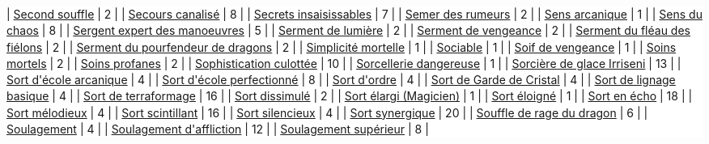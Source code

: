| [Second souffle](second-souffle.md) | 2 |
| [Secours canalisé](secours-canalise.md) | 8 |
| [Secrets insaisissables](secrets-insaisissables.md) | 7 |
| [Semer des rumeurs](semer-des-rumeurs.md) | 2 |
| [Sens arcanique](sens-arcanique.md) | 1 |
| [Sens du chaos](sens-du-chaos.md) | 8 |
| [Sergent expert des manoeuvres](sergent-expert-des-manoeuvres.md) | 5 |
| [Serment de lumière](serment-de-lumiere.md) | 2 |
| [Serment de vengeance](serment-de-vengeance.md) | 2 |
| [Serment du fléau des fiélons](serment-du-fleau-des-fielons.md) | 2 |
| [Serment du pourfendeur de dragons](serment-du-pourfendeur-de-dragons.md) | 2 |
| [Simplicité mortelle](simplicite-mortelle.md) | 1 |
| [Sociable](sociable.md) | 1 |
| [Soif de vengeance](soif-de-vengeance.md) | 1 |
| [Soins mortels](soins-mortels.md) | 2 |
| [Soins profanes](soins-profanes.md) | 2 |
| [Sophistication culottée](sophistication-culottee.md) | 10 |
| [Sorcellerie dangereuse](sorcellerie-dangereuse.md) | 1 |
| [Sorcière de glace Irriseni](sorciere-de-glace-irriseni.md) | 13 |
| [Sort d'école arcanique](sort-decole-arcanique.md) | 4 |
| [Sort d'école perfectionné](sort-decole-perfectionne.md) | 8 |
| [Sort d'ordre](sort-dordre.md) | 4 |
| [Sort de Garde de Cristal](sort-de-garde-de-cristal.md) | 4 |
| [Sort de lignage basique](sort-de-lignage-basique.md) | 4 |
| [Sort de terraformage](sort-de-terraformage.md) | 16 |
| [Sort dissimulé](sort-dissimule.md) | 2 |
| [Sort élargi (Magicien)](sort-elargi-magicien.md) | 1 |
| [Sort éloigné](sort-eloigne.md) | 1 |
| [Sort en écho](sort-en-echo.md) | 18 |
| [Sort mélodieux](sort-melodieux.md) | 4 |
| [Sort scintillant](sort-scintillant.md) | 16 |
| [Sort silencieux](sort-silencieux.md) | 4 |
| [Sort synergique](sort-synergique.md) | 20 |
| [Souffle de rage du dragon](souffle-de-rage-du-dragon.md) | 6 |
| [Soulagement](soulagement.md) | 4 |
| [Soulagement d'affliction](soulagement-daffliction.md) | 12 |
| [Soulagement supérieur](soulagement-superieur.md) | 8 |